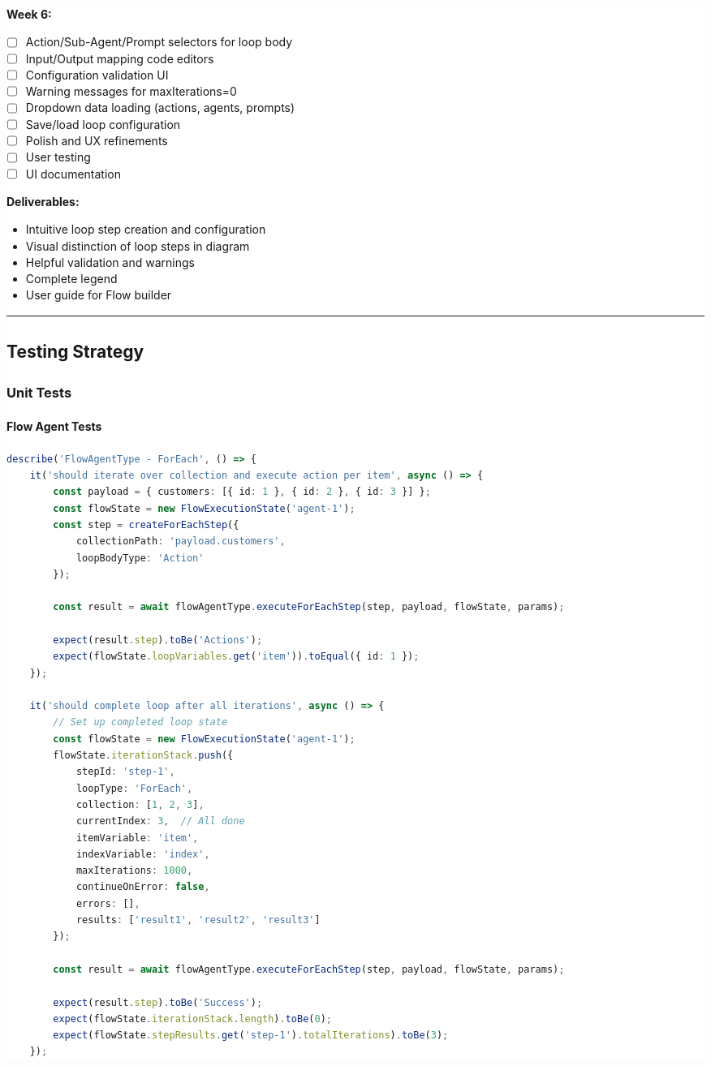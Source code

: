 **Week 6:**
- [ ] Action/Sub-Agent/Prompt selectors for loop body
- [ ] Input/Output mapping code editors
- [ ] Configuration validation UI
- [ ] Warning messages for maxIterations=0
- [ ] Dropdown data loading (actions, agents, prompts)
- [ ] Save/load loop configuration
- [ ] Polish and UX refinements
- [ ] User testing
- [ ] UI documentation

**Deliverables:**
- Intuitive loop step creation and configuration
- Visual distinction of loop steps in diagram
- Helpful validation and warnings
- Complete legend
- User guide for Flow builder

---

## Testing Strategy

### Unit Tests

#### Flow Agent Tests

```typescript
describe('FlowAgentType - ForEach', () => {
    it('should iterate over collection and execute action per item', async () => {
        const payload = { customers: [{ id: 1 }, { id: 2 }, { id: 3 }] };
        const flowState = new FlowExecutionState('agent-1');
        const step = createForEachStep({
            collectionPath: 'payload.customers',
            loopBodyType: 'Action'
        });

        const result = await flowAgentType.executeForEachStep(step, payload, flowState, params);

        expect(result.step).toBe('Actions');
        expect(flowState.loopVariables.get('item')).toEqual({ id: 1 });
    });

    it('should complete loop after all iterations', async () => {
        // Set up completed loop state
        const flowState = new FlowExecutionState('agent-1');
        flowState.iterationStack.push({
            stepId: 'step-1',
            loopType: 'ForEach',
            collection: [1, 2, 3],
            currentIndex: 3,  // All done
            itemVariable: 'item',
            indexVariable: 'index',
            maxIterations: 1000,
            continueOnError: false,
            errors: [],
            results: ['result1', 'result2', 'result3']
        });

        const result = await flowAgentType.executeForEachStep(step, payload, flowState, params);

        expect(result.step).toBe('Success');
        expect(flowState.iterationStack.length).toBe(0);
        expect(flowState.stepResults.get('step-1').totalIterations).toBe(3);
    });
```